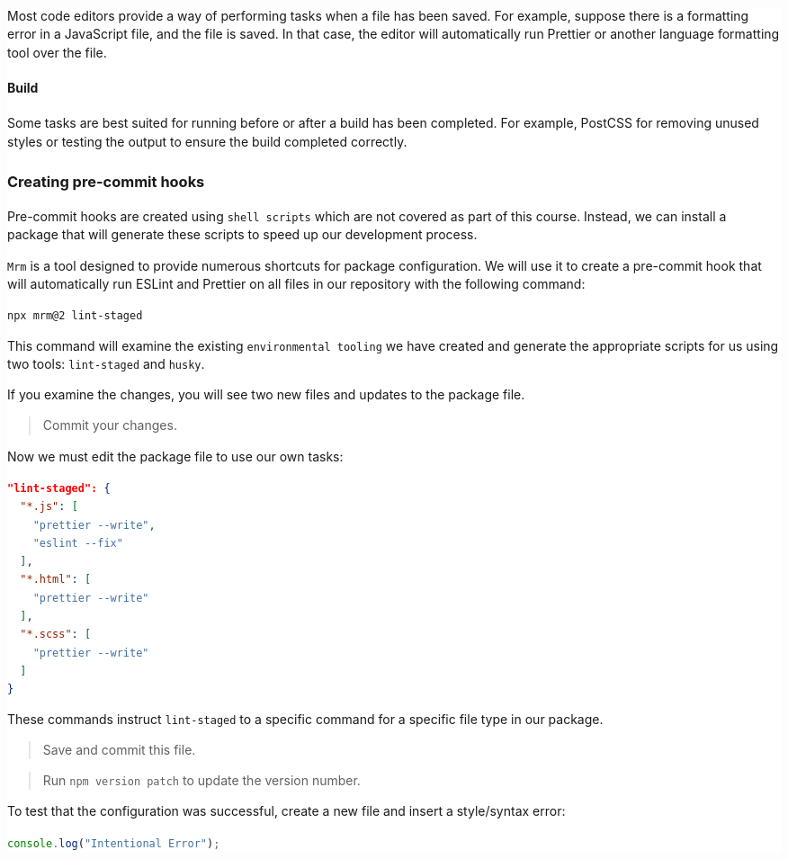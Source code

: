 Most code editors provide a way of performing tasks when a file has been saved. For example, suppose there is a formatting error in a JavaScript file, and the file is saved. In that case, the editor will automatically run Prettier or another language formatting tool over the file.

#### Build

Some tasks are best suited for running before or after a build has been completed. For example, PostCSS for removing unused styles or testing the output to ensure the build completed correctly.

### Creating pre-commit hooks

Pre-commit hooks are created using `shell scripts` which are not covered as part of this course. Instead, we can install a package that will generate these scripts to speed up our development process.

`Mrm` is a tool designed to provide numerous shortcuts for package configuration. We will use it to create a pre-commit hook that will automatically run ESLint and Prettier on all files in our repository with the following command:

```sh
npx mrm@2 lint-staged
```

This command will examine the existing `environmental tooling` we have created and generate the appropriate scripts for us using two tools: `lint-staged` and `husky`.

If you examine the changes, you will see two new files and updates to the package file.

> Commit your changes.

Now we must edit the package file to use our own tasks:

```json
"lint-staged": {
  "*.js": [
    "prettier --write",
    "eslint --fix"
  ],
  "*.html": [
    "prettier --write"
  ],
  "*.scss": [
    "prettier --write"
  ]
}
```

These commands instruct `lint-staged` to a specific command for a specific file type in our package.

> Save and commit this file.

> Run `npm version patch` to update the version number.

To test that the configuration was successful, create a new file and insert a style/syntax error:

```js
console.log("Intentional Error");
```
